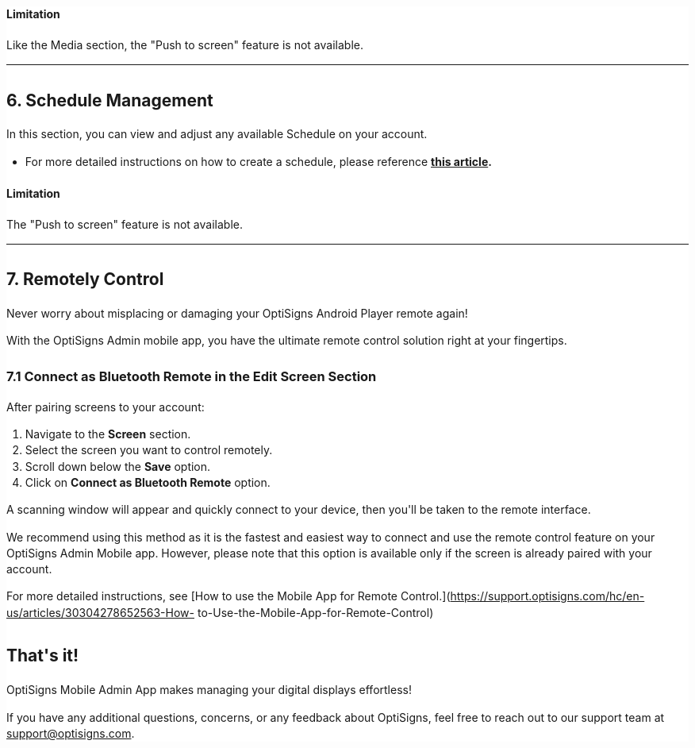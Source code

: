 #### Limitation

Like the Media section, the "Push to screen" feature is not available.

* * *

## 6\. Schedule Management

In this section, you can view and adjust any available Schedule on your
account.

  * For more detailed instructions on how to create a schedule, please reference **[this article](https://support.optisigns.com/hc/en-us/articles/360016981853).**

#### Limitation

The "Push to screen" feature is not available.

* * *

## 7\. Remotely Control

Never worry about misplacing or damaging your OptiSigns Android Player remote
again!

With the OptiSigns Admin mobile app, you have the ultimate remote control
solution right at your fingertips.

### 7.1 Connect as Bluetooth Remote in the Edit Screen Section

After pairing screens to your account:

  1. Navigate to the **Screen** section.
  2. Select the screen you want to control remotely.
  3. Scroll down below the **Save** option.
  4. Click on **Connect as Bluetooth Remote** option. 

A scanning window will appear and quickly connect to your device, then you'll
be taken to the remote interface.

We recommend using this method as it is the fastest and easiest way to connect
and use the remote control feature on your OptiSigns Admin Mobile app.
However, please note that this option is available only if the screen is
already paired with your account.

For more detailed instructions, see [How to use the Mobile App for Remote
Control.](https://support.optisigns.com/hc/en-us/articles/30304278652563-How-
to-Use-the-Mobile-App-for-Remote-Control)

## That's it!

OptiSigns Mobile Admin App makes managing your digital displays effortless!

If you have any additional questions, concerns, or any feedback about
OptiSigns, feel free to reach out to our support team at
[support@optisigns.com](mailto:support@optisigns.com).

